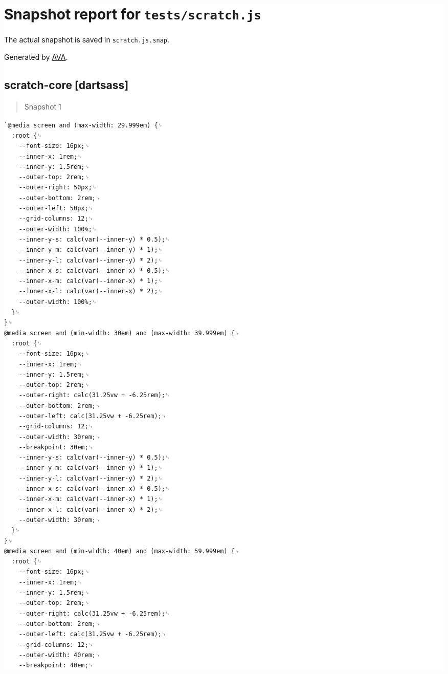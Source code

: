# Snapshot report for `tests/scratch.js`

The actual snapshot is saved in `scratch.js.snap`.

Generated by [AVA](https://ava.li).

## scratch-core [dartsass]

> Snapshot 1

    `@media screen and (max-width: 29.999em) {␊
      :root {␊
        --font-size: 16px;␊
        --inner-x: 1rem;␊
        --inner-y: 1.5rem;␊
        --outer-top: 2rem;␊
        --outer-right: 50px;␊
        --outer-bottom: 2rem;␊
        --outer-left: 50px;␊
        --grid-columns: 12;␊
        --outer-width: 100%;␊
        --inner-y-s: calc(var(--inner-y) * 0.5);␊
        --inner-y-m: calc(var(--inner-y) * 1);␊
        --inner-y-l: calc(var(--inner-y) * 2);␊
        --inner-x-s: calc(var(--inner-x) * 0.5);␊
        --inner-x-m: calc(var(--inner-x) * 1);␊
        --inner-x-l: calc(var(--inner-x) * 2);␊
        --outer-width: 100%;␊
      }␊
    }␊
    @media screen and (min-width: 30em) and (max-width: 39.999em) {␊
      :root {␊
        --font-size: 16px;␊
        --inner-x: 1rem;␊
        --inner-y: 1.5rem;␊
        --outer-top: 2rem;␊
        --outer-right: calc(31.25vw + -6.25rem);␊
        --outer-bottom: 2rem;␊
        --outer-left: calc(31.25vw + -6.25rem);␊
        --grid-columns: 12;␊
        --outer-width: 30rem;␊
        --breakpoint: 30em;␊
        --inner-y-s: calc(var(--inner-y) * 0.5);␊
        --inner-y-m: calc(var(--inner-y) * 1);␊
        --inner-y-l: calc(var(--inner-y) * 2);␊
        --inner-x-s: calc(var(--inner-x) * 0.5);␊
        --inner-x-m: calc(var(--inner-x) * 1);␊
        --inner-x-l: calc(var(--inner-x) * 2);␊
        --outer-width: 30rem;␊
      }␊
    }␊
    @media screen and (min-width: 40em) and (max-width: 59.999em) {␊
      :root {␊
        --font-size: 16px;␊
        --inner-x: 1rem;␊
        --inner-y: 1.5rem;␊
        --outer-top: 2rem;␊
        --outer-right: calc(31.25vw + -6.25rem);␊
        --outer-bottom: 2rem;␊
        --outer-left: calc(31.25vw + -6.25rem);␊
        --grid-columns: 12;␊
        --outer-width: 40rem;␊
        --breakpoint: 40em;␊